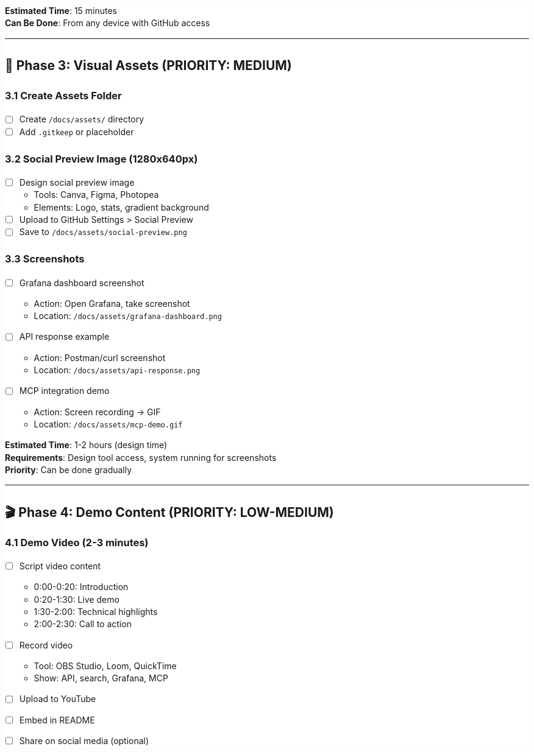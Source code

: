 **Estimated Time**: 15 minutes  
**Can Be Done**: From any device with GitHub access

---

## 🎨 Phase 3: Visual Assets (PRIORITY: MEDIUM)

### 3.1 Create Assets Folder
- [ ] Create `/docs/assets/` directory
- [ ] Add `.gitkeep` or placeholder

### 3.2 Social Preview Image (1280x640px)
- [ ] Design social preview image
  - Tools: Canva, Figma, Photopea
  - Elements: Logo, stats, gradient background
- [ ] Upload to GitHub Settings > Social Preview
- [ ] Save to `/docs/assets/social-preview.png`

### 3.3 Screenshots
- [ ] Grafana dashboard screenshot
  - Action: Open Grafana, take screenshot
  - Location: `/docs/assets/grafana-dashboard.png`

- [ ] API response example
  - Action: Postman/curl screenshot
  - Location: `/docs/assets/api-response.png`

- [ ] MCP integration demo
  - Action: Screen recording → GIF
  - Location: `/docs/assets/mcp-demo.gif`

**Estimated Time**: 1-2 hours (design time)  
**Requirements**: Design tool access, system running for screenshots  
**Priority**: Can be done gradually

---

## 🎬 Phase 4: Demo Content (PRIORITY: LOW-MEDIUM)

### 4.1 Demo Video (2-3 minutes)
- [ ] Script video content
  - 0:00-0:20: Introduction
  - 0:20-1:30: Live demo
  - 1:30-2:00: Technical highlights
  - 2:00-2:30: Call to action

- [ ] Record video
  - Tool: OBS Studio, Loom, QuickTime
  - Show: API, search, Grafana, MCP

- [ ] Upload to YouTube
- [ ] Embed in README
- [ ] Share on social media (optional)
